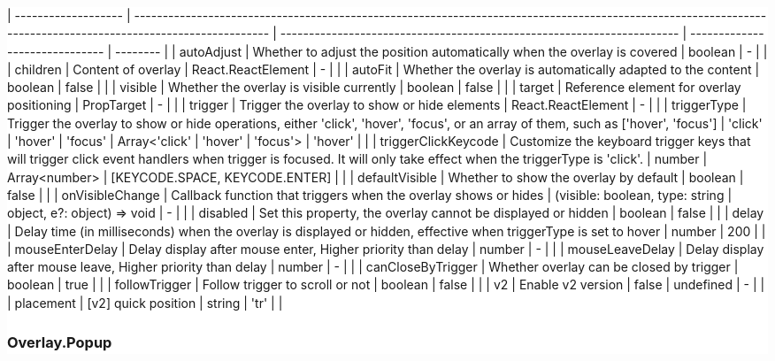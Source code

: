 | ------------------- | ------------------------------------------------------------------------------------------------------------------------------------------------------------- | ---------------------------------------------------------------------- | ------------------------------ | -------- |
| autoAdjust          | Whether to adjust the position automatically when the overlay is covered                                                                                      | boolean                                                                | -                              |          |
| children            | Content of overlay                                                                                                                                            | React.ReactElement                                                     | -                              |          |
| autoFit             | Whether the overlay is automatically adapted to the content                                                                                                   | boolean                                                                | false                          |          |
| visible             | Whether the overlay is visible currently                                                                                                                      | boolean                                                                | false                          |          |
| target              | Reference element for overlay positioning                                                                                                                     | PropTarget                                                             | -                              |          |
| trigger             | Trigger the overlay to show or hide elements                                                                                                                  | React.ReactElement                                                     | -                              |          |
| triggerType         | Trigger the overlay to show or hide operations, either 'click', 'hover', 'focus', or an array of them, such as ['hover', 'focus']                             | 'click' \| 'hover' \| 'focus' \| Array\<'click' \| 'hover' \| 'focus'> | 'hover'                        |          |
| triggerClickKeycode | Customize the keyboard trigger keys that will trigger click event handlers when trigger is focused. It will only take effect when the triggerType is 'click'. | number \| Array\<number>                                               | [KEYCODE.SPACE, KEYCODE.ENTER] |          |
| defaultVisible      | Whether to show the overlay by default                                                                                                                        | boolean                                                                | false                          |          |
| onVisibleChange     | Callback function that triggers when the overlay shows or hides                                                                                               | (visible: boolean, type: string \| object, e?: object) => void         | -                              |          |
| disabled            | Set this property, the overlay cannot be displayed or hidden                                                                                                  | boolean                                                                | false                          |          |
| delay               | Delay time (in milliseconds) when the overlay is displayed or hidden, effective when triggerType is set to hover                                              | number                                                                 | 200                            |          |
| mouseEnterDelay     | Delay display after mouse enter, Higher priority than delay                                                                                                   | number                                                                 | -                              |          |
| mouseLeaveDelay     | Delay display after mouse leave, Higher priority than delay                                                                                                   | number                                                                 | -                              |          |
| canCloseByTrigger   | Whether overlay can be closed by trigger                                                                                                                      | boolean                                                                | true                           |          |
| followTrigger       | Follow trigger to scroll or not                                                                                                                               | boolean                                                                | false                          |          |
| v2                  | Enable v2 version                                                                                                                                             | false \| undefined                                                     | -                              |          |
| placement           | [v2] quick position                                                                                                                                           | string                                                                 | 'tr'                           |          |

### Overlay.Popup
